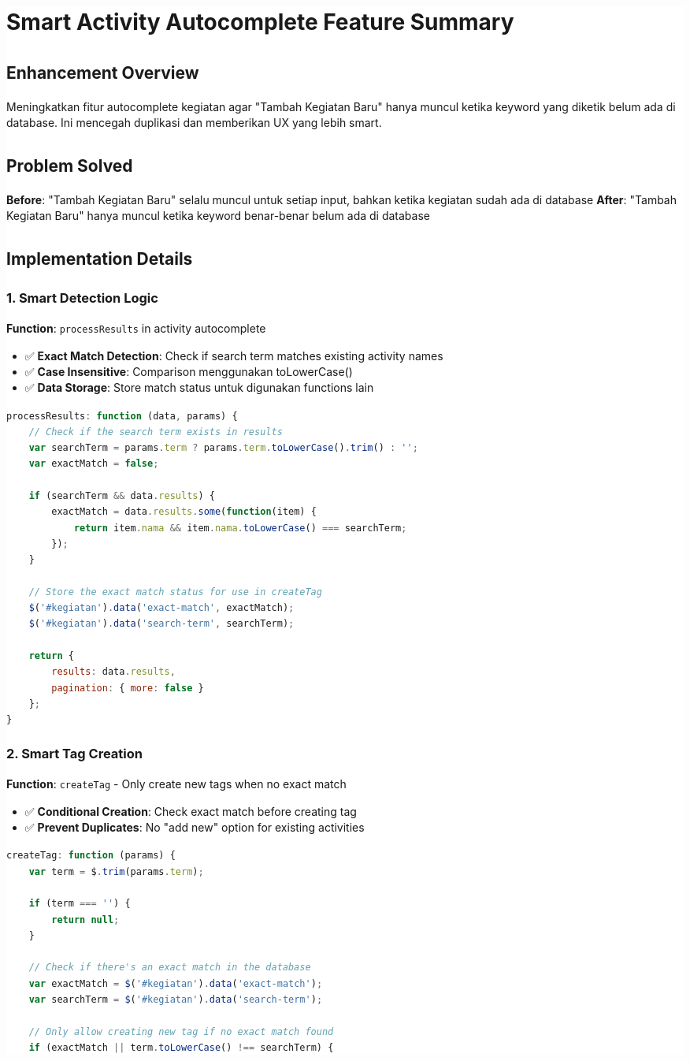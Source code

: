 # Smart Activity Autocomplete Feature Summary

## Enhancement Overview
Meningkatkan fitur autocomplete kegiatan agar "Tambah Kegiatan Baru" hanya muncul ketika keyword yang diketik belum ada di database. Ini mencegah duplikasi dan memberikan UX yang lebih smart.

## Problem Solved
**Before**: "Tambah Kegiatan Baru" selalu muncul untuk setiap input, bahkan ketika kegiatan sudah ada di database
**After**: "Tambah Kegiatan Baru" hanya muncul ketika keyword benar-benar belum ada di database

## Implementation Details

### 1. Smart Detection Logic
**Function**: `processResults` in activity autocomplete
- ✅ **Exact Match Detection**: Check if search term matches existing activity names
- ✅ **Case Insensitive**: Comparison menggunakan toLowerCase()
- ✅ **Data Storage**: Store match status untuk digunakan functions lain

```javascript
processResults: function (data, params) {
    // Check if the search term exists in results
    var searchTerm = params.term ? params.term.toLowerCase().trim() : '';
    var exactMatch = false;
    
    if (searchTerm && data.results) {
        exactMatch = data.results.some(function(item) {
            return item.nama && item.nama.toLowerCase() === searchTerm;
        });
    }
    
    // Store the exact match status for use in createTag
    $('#kegiatan').data('exact-match', exactMatch);
    $('#kegiatan').data('search-term', searchTerm);
    
    return {
        results: data.results,
        pagination: { more: false }
    };
}
```

### 2. Smart Tag Creation
**Function**: `createTag` - Only create new tags when no exact match
- ✅ **Conditional Creation**: Check exact match before creating tag
- ✅ **Prevent Duplicates**: No "add new" option for existing activities

```javascript
createTag: function (params) {
    var term = $.trim(params.term);
    
    if (term === '') {
        return null;
    }
    
    // Check if there's an exact match in the database
    var exactMatch = $('#kegiatan').data('exact-match');
    var searchTerm = $('#kegiatan').data('search-term');
    
    // Only allow creating new tag if no exact match found
    if (exactMatch || term.toLowerCase() !== searchTerm) {
```